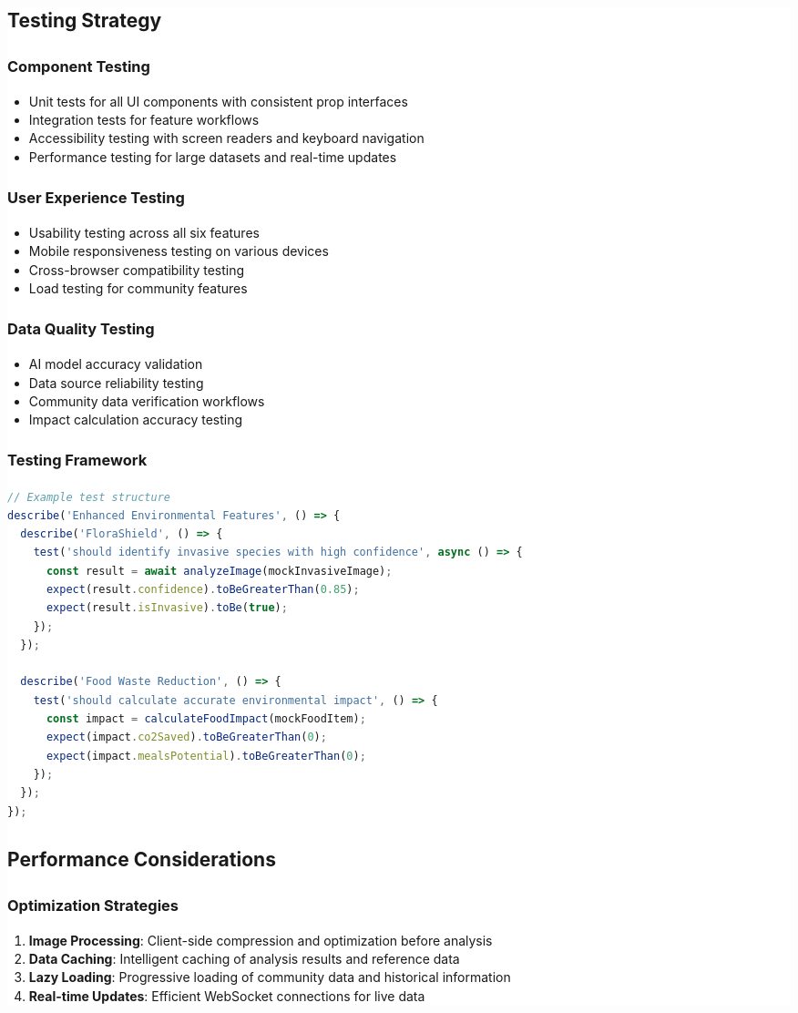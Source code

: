 ## Testing Strategy

### Component Testing
- Unit tests for all UI components with consistent prop interfaces
- Integration tests for feature workflows
- Accessibility testing with screen readers and keyboard navigation
- Performance testing for large datasets and real-time updates

### User Experience Testing
- Usability testing across all six features
- Mobile responsiveness testing on various devices
- Cross-browser compatibility testing
- Load testing for community features

### Data Quality Testing
- AI model accuracy validation
- Data source reliability testing
- Community data verification workflows
- Impact calculation accuracy testing

### Testing Framework
```javascript
// Example test structure
describe('Enhanced Environmental Features', () => {
  describe('FloraShield', () => {
    test('should identify invasive species with high confidence', async () => {
      const result = await analyzeImage(mockInvasiveImage);
      expect(result.confidence).toBeGreaterThan(0.85);
      expect(result.isInvasive).toBe(true);
    });
  });
  
  describe('Food Waste Reduction', () => {
    test('should calculate accurate environmental impact', () => {
      const impact = calculateFoodImpact(mockFoodItem);
      expect(impact.co2Saved).toBeGreaterThan(0);
      expect(impact.mealsPotential).toBeGreaterThan(0);
    });
  });
});
```

## Performance Considerations

### Optimization Strategies
1. **Image Processing**: Client-side compression and optimization before analysis
2. **Data Caching**: Intelligent caching of analysis results and reference data
3. **Lazy Loading**: Progressive loading of community data and historical information
4. **Real-time Updates**: Efficient WebSocket connections for live data
